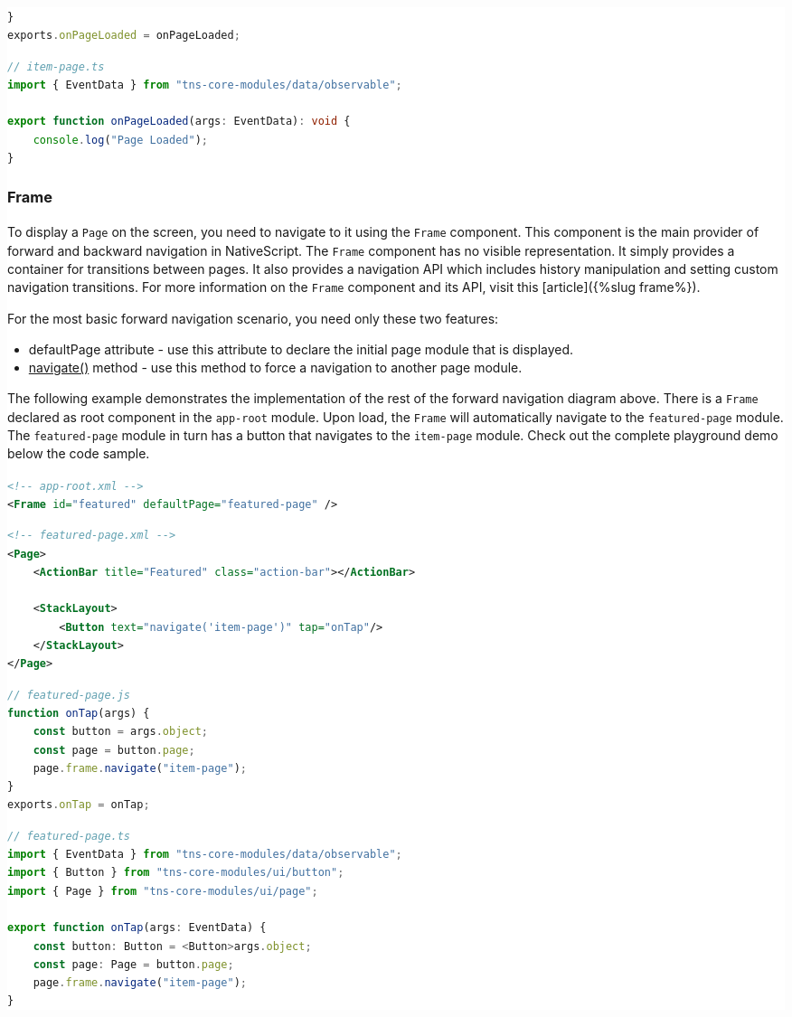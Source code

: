 ``` JavaScript
}
exports.onPageLoaded = onPageLoaded;
```
``` TypeScript
// item-page.ts
import { EventData } from "tns-core-modules/data/observable";

export function onPageLoaded(args: EventData): void {
    console.log("Page Loaded");
}
```

### Frame

To display a `Page` on the screen, you need to navigate to it using the `Frame` component. This component is the main provider of forward and backward navigation in NativeScript. The `Frame` component has no visible representation. It simply provides a container for transitions between pages. It also provides a navigation API which includes history manipulation and setting custom navigation transitions. For more information on the `Frame` component and its API, visit this [article]({%slug frame%}).

For the most basic forward navigation scenario, you need only these two features:

* defaultPage attribute - use this attribute to declare the initial page module that is displayed.
* [navigate()](https://docs.nativescript.org/api-reference/classes/_ui_frame_.frame#navigate) method - use this method to force a navigation to another page module. 

The following example demonstrates the implementation of the rest of the forward navigation diagram above. There is a `Frame` declared as root component in the `app-root` module. Upon load, the `Frame` will automatically navigate to the `featured-page` module. The `featured-page` module in turn has a button that navigates to the `item-page` module. Check out the complete playground demo below the code sample.

```XML
<!-- app-root.xml -->
<Frame id="featured" defaultPage="featured-page" />
```
```XML
<!-- featured-page.xml -->
<Page>
    <ActionBar title="Featured" class="action-bar"></ActionBar>

    <StackLayout>
        <Button text="navigate('item-page')" tap="onTap"/>
    </StackLayout>
</Page>
```
``` JavaScript
// featured-page.js
function onTap(args) {
    const button = args.object;
    const page = button.page;
    page.frame.navigate("item-page");
}
exports.onTap = onTap;
```
``` TypeScript
// featured-page.ts
import { EventData } from "tns-core-modules/data/observable";
import { Button } from "tns-core-modules/ui/button";
import { Page } from "tns-core-modules/ui/page";

export function onTap(args: EventData) {
    const button: Button = <Button>args.object;
    const page: Page = button.page;
    page.frame.navigate("item-page");
}
```